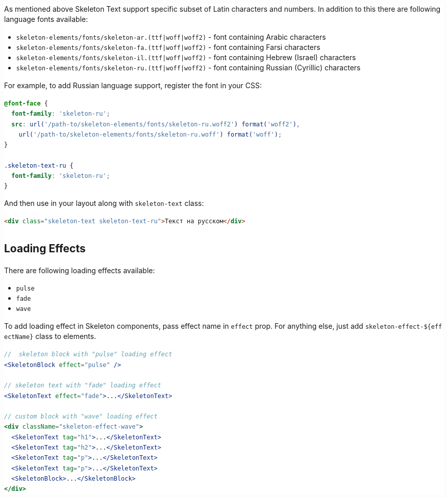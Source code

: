 As mentioned above Skeleton Text support specific subset of Latin characters and numbers. In addition to this there are following language fonts available:

- `skeleton-elements/fonts/skeleton-ar.(ttf|woff|woff2)` - font containing Arabic characters
- `skeleton-elements/fonts/skeleton-fa.(ttf|woff|woff2)` - font containing Farsi characters
- `skeleton-elements/fonts/skeleton-il.(ttf|woff|woff2)` - font containing Hebrew (Israel) characters
- `skeleton-elements/fonts/skeleton-ru.(ttf|woff|woff2)` - font containing Russian (Cyrillic) characters

For example, to add Russian language support, register the font in your CSS:

```css
@font-face {
  font-family: 'skeleton-ru';
  src: url('/path-to/skeleton-elements/fonts/skeleton-ru.woff2') format('woff2'),
    url('/path-to/skeleton-elements/fonts/skeleton-ru.woff') format('woff');
}

.skeleton-text-ru {
  font-family: 'skeleton-ru';
}
```

And then use in your layout along with `skeleton-text` class:

```html
<div class="skeleton-text skeleton-text-ru">Текст на русском</div>
```

## Loading Effects

There are following loading effects available:

- `pulse`
- `fade`
- `wave`

To add loading effect in Skeleton components, pass effect name in `effect` prop.
For anything else, just add `skeleton-effect-${effectName}` class to elements.

```jsx
//  skeleton block with "pulse" loading effect
<SkeletonBlock effect="pulse" />

// skeleton text with "fade" loading effect
<SkeletonText effect="fade">...</SkeletonText>

// custom block with "wave" loading effect
<div className="skeleton-effect-wave">
  <SkeletonText tag="h1">...</SkeletonText>
  <SkeletonText tag="h2">...</SkeletonText>
  <SkeletonText tag="p">...</SkeletonText>
  <SkeletonText tag="p">...</SkeletonText>
  <SkeletonBlock>...</SkeletonBlock>
</div>
```
